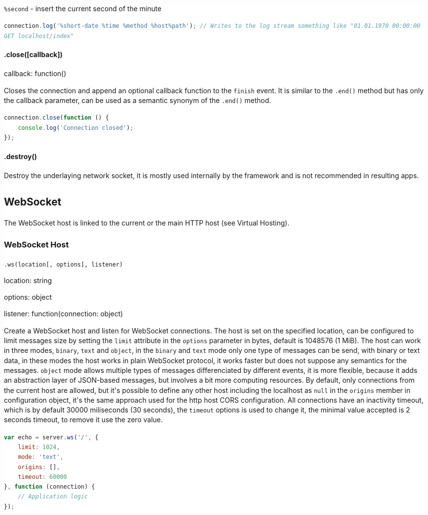 `%second` - insert the current second of the minute

```js
connection.log('%short-date %time %method %host%path'); // Writes to the log stream something like "01.01.1970 00:00:00 GET localhost/index"
```

#### <a name="http-connection-close"/> .close([callback])

callback: function()

Closes the connection and append an optional callback function to the `finish` event. It is similar to the `.end()` method but has only the callback parameter, can be used as a semantic synonym of the `.end()` method.

```js
connection.close(function () {
    console.log('Connection closed');
});
```

#### <a name="http-connection-destroy"/> .destroy()

Destroy the underlaying network socket, it is mostly used internally by the framework and is not recommended in resulting apps.

## <a name="websocket"/> WebSocket

The WebSocket host is linked to the current or the main HTTP host (see Virtual Hosting).

### <a name="ws-host"/> WebSocket Host

`.ws(location[, options], listener)`

location: string

options: object

listener: function(connection: object)

Create a WebSocket host and listen for WebSocket connections. The host is set on the specified location, can be configured to limit messages size by setting the `limit` attribute in the `options` parameter in bytes, default is 1048576 (1 MiB). The host can work in three modes, `binary`, `text` and `object`, in the `binary` and `text` mode only one type of messages can be send, with binary or text data, in these modes the host works in plain WebSocket protocol, it works faster but does not suppose any semantics for the messages. `object` mode allows multiple types of messages differenciated by different events, it is more flexible, because it adds an abstraction layer of JSON-based messages, but involves a bit more computing resources. By default, only connections from the current host are allowed, but it's possible to define any other host including the localhost as `null` in the `origins` member in configuration object, it's the same approach used for the http host CORS configuration. All connections have an inactivity timeout, which is by default 30000 miliseconds (30 seconds), the `timeout` options is used to change it, the minimal value accepted is 2 seconds timeout, to remove it use the zero value.

```js
var echo = server.ws('/', {
    limit: 1024,
    mode: 'text',
    origins: [],
    timeout: 60000
}, function (connection) {
    // Application logic
});
```
